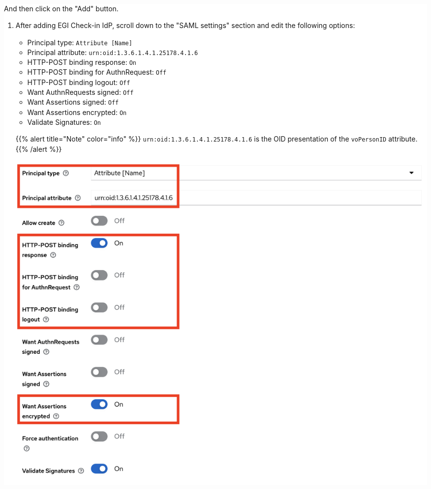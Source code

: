    And then click on the "Add" button.

1. After adding EGI Check-in IdP, scroll down to the "SAML settings" section and
   edit the following options:

   - Principal type: `Attribute [Name]`
   - Principal attribute: `urn:oid:1.3.6.1.4.1.25178.4.1.6`
   - HTTP-POST binding response: `On`
   - HTTP-POST binding for AuthnRequest: `Off`
   - HTTP-POST binding logout: `Off`
   - Want AuthnRequests signed: `Off`
   - Want Assertions signed: `Off`
   - Want Assertions encrypted: `On`
   - Validate Signatures: `On`

   {{% alert title="Note" color="info" %}} `urn:oid:1.3.6.1.4.1.25178.4.1.6` is
   the OID presentation of the `voPersonID` attribute.{{% /alert %}}

   ![SAML Settings](saml-examples-keycloak-saml-idp-saml-setting.png)
